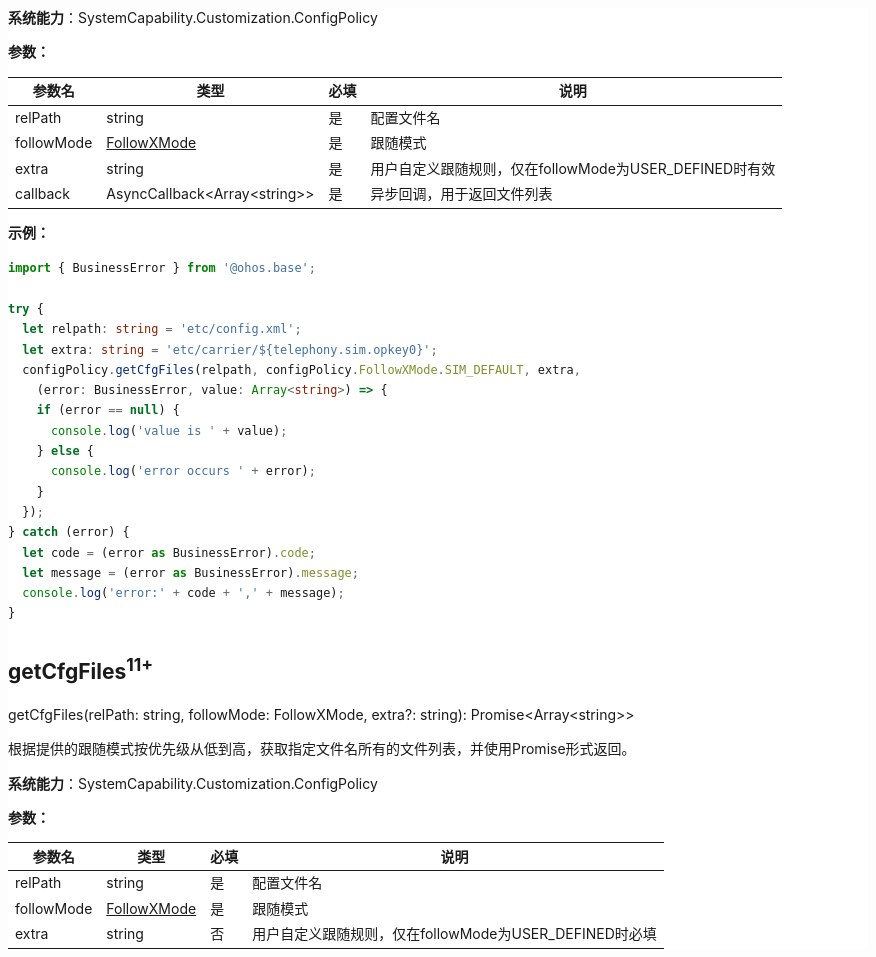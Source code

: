 **系统能力**：SystemCapability.Customization.ConfigPolicy

**参数：**

| 参数名     | 类型                                     | 必填 | 说明                                                   |
| ---------- | ---------------------------------------- | ---- | ------------------------------------------------------ |
| relPath    | string                                   | 是   | 配置文件名                                             |
| followMode | [FollowXMode](#followxmode11)            | 是   | 跟随模式                                               |
| extra      | string                                   | 是   | 用户自定义跟随规则，仅在followMode为USER_DEFINED时有效 |
| callback   | AsyncCallback&lt;Array&lt;string&gt;&gt; | 是   | 异步回调，用于返回文件列表                             |

**示例：**

  ```ts
  import { BusinessError } from '@ohos.base';

  try {
    let relpath: string = 'etc/config.xml';
    let extra: string = 'etc/carrier/${telephony.sim.opkey0}';
    configPolicy.getCfgFiles(relpath, configPolicy.FollowXMode.SIM_DEFAULT, extra,
      (error: BusinessError, value: Array<string>) => {
      if (error == null) {
        console.log('value is ' + value);
      } else {
        console.log('error occurs ' + error);
      }
    });
  } catch (error) {
    let code = (error as BusinessError).code;
    let message = (error as BusinessError).message;
    console.log('error:' + code + ',' + message);
  }
  ```

## getCfgFiles<sup>11+</sup>

getCfgFiles(relPath: string, followMode: FollowXMode, extra?: string): Promise&lt;Array&lt;string&gt;&gt;

根据提供的跟随模式按优先级从低到高，获取指定文件名所有的文件列表，并使用Promise形式返回。

**系统能力**：SystemCapability.Customization.ConfigPolicy

**参数：**

| 参数名     | 类型                          | 必填 | 说明                                                   |
| ---------- | ----------------------------- | ---- | ------------------------------------------------------ |
| relPath    | string                        | 是   | 配置文件名                                             |
| followMode | [FollowXMode](#followxmode11) | 是   | 跟随模式                                               |
| extra      | string                        | 否   | 用户自定义跟随规则，仅在followMode为USER_DEFINED时必填 |
